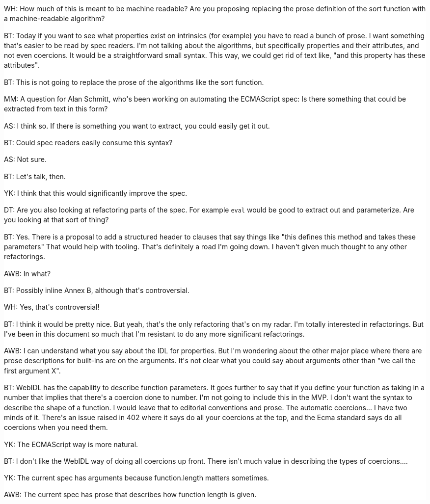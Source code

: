 WH: How much of this is meant to be machine readable? Are you proposing replacing the prose definition of the sort function with a machine-readable algorithm?

BT: Today if you want to see what properties exist on intrinsics (for example) you have to read a bunch of prose. I want something that's easier to be read by spec readers. I'm not talking about the algorithms, but specifically properties and their attributes, and not even coercions. It would be a straightforward small syntax. This way, we could get rid of text like, "and this property has these attributes".

BT: This is not going to replace the prose of the algorithms like the sort function.

MM: A question for Alan Schmitt, who's been working on automating the ECMAScript spec: Is there something that could be extracted from text in this form?

AS: I think so. If there is something you want to extract, you could easily get it out.

BT: Could spec readers easily consume this syntax?

AS: Not sure.

BT: Let's talk, then.

YK: I think that this would significantly improve the spec.

DT: Are you also looking at refactoring parts of the spec. For example `eval` would be good to extract out and parameterize. Are you looking at that sort of thing?

BT: Yes. There is a proposal to add a structured header to clauses that say things like "this defines this method and takes these parameters" That would help with tooling. That's definitely a road I'm going down. I haven't given much thought to any other refactorings.

AWB: In what?

BT: Possibly inline Annex B, although that's controversial.

WH: Yes, that's controversial!

BT: I think it would be pretty nice. But yeah, that's the only refactoring that's on my radar. I'm totally interested in refactorings. But I've been in this document so much that I'm resistant to do any more significant refactorings.

AWB: I can understand what you say about the IDL for properties. But I'm wondering about the other major place where there are prose descriptions for built-ins are on the arguments. It's not clear what you could say about arguments other than "we call the first argument X".

BT: WebIDL has the capability to describe function parameters. It goes further to say that if you define your function as taking in a number that implies that there's a coercion done to number. I'm not going to include this in the MVP. I don't want the syntax to describe the shape of a function. I would leave that to editorial conventions and prose. The automatic coercions... I have two minds of it. There's an issue raised in 402 where it says do all your coercions at the top, and the Ecma standard says do all coercions when you need them.

YK: The ECMAScript way is more natural.

BT: I don't like the WebIDL way of doing all coercions up front. There isn't much value in describing the types of coercions....

YK: The current spec has arguments because function.length matters sometimes.

AWB: The current spec has prose that describes how function length is given.
